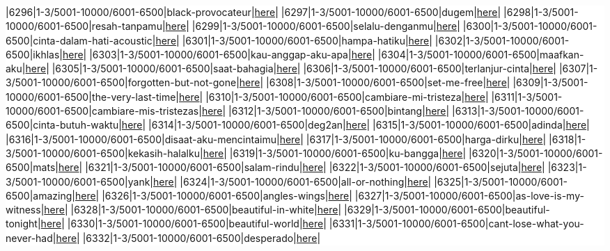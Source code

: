 |6296|1-3/5001-10000/6001-6500|black-provocateur|[here](https://cdn.jsdelivr.net/gh/guitarchord/cc1-3/5001-10000/6001-6500/black-provocateur.webp)|
|6297|1-3/5001-10000/6001-6500|dugem|[here](https://cdn.jsdelivr.net/gh/guitarchord/cc1-3/5001-10000/6001-6500/dugem.webp)|
|6298|1-3/5001-10000/6001-6500|resah-tanpamu|[here](https://cdn.jsdelivr.net/gh/guitarchord/cc1-3/5001-10000/6001-6500/resah-tanpamu.webp)|
|6299|1-3/5001-10000/6001-6500|selalu-denganmu|[here](https://cdn.jsdelivr.net/gh/guitarchord/cc1-3/5001-10000/6001-6500/selalu-denganmu.webp)|
|6300|1-3/5001-10000/6001-6500|cinta-dalam-hati-acoustic|[here](https://cdn.jsdelivr.net/gh/guitarchord/cc1-3/5001-10000/6001-6500/cinta-dalam-hati-acoustic.webp)|
|6301|1-3/5001-10000/6001-6500|hampa-hatiku|[here](https://cdn.jsdelivr.net/gh/guitarchord/cc1-3/5001-10000/6001-6500/hampa-hatiku.webp)|
|6302|1-3/5001-10000/6001-6500|ikhlas|[here](https://cdn.jsdelivr.net/gh/guitarchord/cc1-3/5001-10000/6001-6500/ikhlas.webp)|
|6303|1-3/5001-10000/6001-6500|kau-anggap-aku-apa|[here](https://cdn.jsdelivr.net/gh/guitarchord/cc1-3/5001-10000/6001-6500/kau-anggap-aku-apa.webp)|
|6304|1-3/5001-10000/6001-6500|maafkan-aku|[here](https://cdn.jsdelivr.net/gh/guitarchord/cc1-3/5001-10000/6001-6500/maafkan-aku.webp)|
|6305|1-3/5001-10000/6001-6500|saat-bahagia|[here](https://cdn.jsdelivr.net/gh/guitarchord/cc1-3/5001-10000/6001-6500/saat-bahagia.webp)|
|6306|1-3/5001-10000/6001-6500|terlanjur-cinta|[here](https://cdn.jsdelivr.net/gh/guitarchord/cc1-3/5001-10000/6001-6500/terlanjur-cinta.webp)|
|6307|1-3/5001-10000/6001-6500|forgotten-but-not-gone|[here](https://cdn.jsdelivr.net/gh/guitarchord/cc1-3/5001-10000/6001-6500/forgotten-but-not-gone.webp)|
|6308|1-3/5001-10000/6001-6500|set-me-free|[here](https://cdn.jsdelivr.net/gh/guitarchord/cc1-3/5001-10000/6001-6500/set-me-free.webp)|
|6309|1-3/5001-10000/6001-6500|the-very-last-time|[here](https://cdn.jsdelivr.net/gh/guitarchord/cc1-3/5001-10000/6001-6500/the-very-last-time.webp)|
|6310|1-3/5001-10000/6001-6500|cambiare-mi-tristeza|[here](https://cdn.jsdelivr.net/gh/guitarchord/cc1-3/5001-10000/6001-6500/cambiare-mi-tristeza.webp)|
|6311|1-3/5001-10000/6001-6500|cambiare-mis-tristezas|[here](https://cdn.jsdelivr.net/gh/guitarchord/cc1-3/5001-10000/6001-6500/cambiare-mis-tristezas.webp)|
|6312|1-3/5001-10000/6001-6500|bintang|[here](https://cdn.jsdelivr.net/gh/guitarchord/cc1-3/5001-10000/6001-6500/bintang.webp)|
|6313|1-3/5001-10000/6001-6500|cinta-butuh-waktu|[here](https://cdn.jsdelivr.net/gh/guitarchord/cc1-3/5001-10000/6001-6500/cinta-butuh-waktu.webp)|
|6314|1-3/5001-10000/6001-6500|deg2an|[here](https://cdn.jsdelivr.net/gh/guitarchord/cc1-3/5001-10000/6001-6500/deg2an.webp)|
|6315|1-3/5001-10000/6001-6500|adinda|[here](https://cdn.jsdelivr.net/gh/guitarchord/cc1-3/5001-10000/6001-6500/adinda.webp)|
|6316|1-3/5001-10000/6001-6500|disaat-aku-mencintaimu|[here](https://cdn.jsdelivr.net/gh/guitarchord/cc1-3/5001-10000/6001-6500/disaat-aku-mencintaimu.webp)|
|6317|1-3/5001-10000/6001-6500|harga-dirku|[here](https://cdn.jsdelivr.net/gh/guitarchord/cc1-3/5001-10000/6001-6500/harga-dirku.webp)|
|6318|1-3/5001-10000/6001-6500|kekasih-halalku|[here](https://cdn.jsdelivr.net/gh/guitarchord/cc1-3/5001-10000/6001-6500/kekasih-halalku.webp)|
|6319|1-3/5001-10000/6001-6500|ku-bangga|[here](https://cdn.jsdelivr.net/gh/guitarchord/cc1-3/5001-10000/6001-6500/ku-bangga.webp)|
|6320|1-3/5001-10000/6001-6500|mats|[here](https://cdn.jsdelivr.net/gh/guitarchord/cc1-3/5001-10000/6001-6500/mats.webp)|
|6321|1-3/5001-10000/6001-6500|salam-rindu|[here](https://cdn.jsdelivr.net/gh/guitarchord/cc1-3/5001-10000/6001-6500/salam-rindu.webp)|
|6322|1-3/5001-10000/6001-6500|sejuta|[here](https://cdn.jsdelivr.net/gh/guitarchord/cc1-3/5001-10000/6001-6500/sejuta.webp)|
|6323|1-3/5001-10000/6001-6500|yank|[here](https://cdn.jsdelivr.net/gh/guitarchord/cc1-3/5001-10000/6001-6500/yank.webp)|
|6324|1-3/5001-10000/6001-6500|all-or-nothing|[here](https://cdn.jsdelivr.net/gh/guitarchord/cc1-3/5001-10000/6001-6500/all-or-nothing.webp)|
|6325|1-3/5001-10000/6001-6500|amazing|[here](https://cdn.jsdelivr.net/gh/guitarchord/cc1-3/5001-10000/6001-6500/amazing.webp)|
|6326|1-3/5001-10000/6001-6500|angles-wings|[here](https://cdn.jsdelivr.net/gh/guitarchord/cc1-3/5001-10000/6001-6500/angles-wings.webp)|
|6327|1-3/5001-10000/6001-6500|as-love-is-my-witness|[here](https://cdn.jsdelivr.net/gh/guitarchord/cc1-3/5001-10000/6001-6500/as-love-is-my-witness.webp)|
|6328|1-3/5001-10000/6001-6500|beautiful-in-white|[here](https://cdn.jsdelivr.net/gh/guitarchord/cc1-3/5001-10000/6001-6500/beautiful-in-white.webp)|
|6329|1-3/5001-10000/6001-6500|beautiful-tonight|[here](https://cdn.jsdelivr.net/gh/guitarchord/cc1-3/5001-10000/6001-6500/beautiful-tonight.webp)|
|6330|1-3/5001-10000/6001-6500|beautiful-world|[here](https://cdn.jsdelivr.net/gh/guitarchord/cc1-3/5001-10000/6001-6500/beautiful-world.webp)|
|6331|1-3/5001-10000/6001-6500|cant-lose-what-you-never-had|[here](https://cdn.jsdelivr.net/gh/guitarchord/cc1-3/5001-10000/6001-6500/cant-lose-what-you-never-had.webp)|
|6332|1-3/5001-10000/6001-6500|desperado|[here](https://cdn.jsdelivr.net/gh/guitarchord/cc1-3/5001-10000/6001-6500/desperado.webp)|